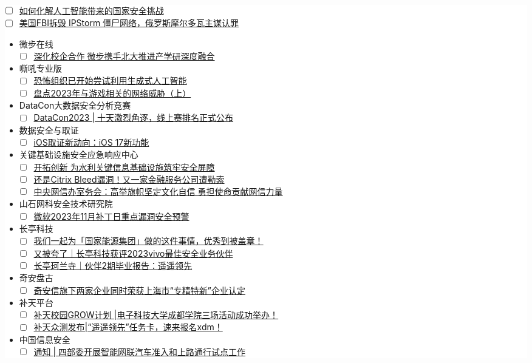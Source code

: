   - [ ] [如何化解人工智能带来的国家安全挑战](https://mp.weixin.qq.com/s?__biz=MzUzNDYxOTA1NA==&mid=2247541129&idx=2&sn=44ef600fd149a868f6586e9961c3126c&chksm=fa939748cde41e5ea6fd7865fe8506d2f6001f5425f5db4435df3075c0225b3094fd25f6b774&scene=58&subscene=0#rd)
  - [ ] [美国FBI拆毁 IPStorm 僵尸网络，俄罗斯摩尔多瓦主谋认罪](https://mp.weixin.qq.com/s?__biz=MzUzNDYxOTA1NA==&mid=2247541129&idx=3&sn=ca5bf4d492f440ad572df1be3f06abe8&chksm=fa939748cde41e5eb589b9ea1fc74f6a3ce8c355b66e09eba5c89a80f9f4e02a131cf226be5e&scene=58&subscene=0#rd)
- 微步在线
  - [ ] [深化校企合作 微步携手北大推进产学研深度融合](https://mp.weixin.qq.com/s?__biz=MzI5NjA0NjI5MQ==&mid=2650179443&idx=1&sn=e6d6fb73ce4d6ad88a2555ade86c0d16&chksm=f4487ccfc33ff5d9803cacecfd6219d25d99d7b1f65946de9d14a82e794e68e758ab22cb7179&scene=58&subscene=0#rd)
- 嘶吼专业版
  - [ ] [恐怖组织已开始尝试利用生成式人工智能](https://mp.weixin.qq.com/s?__biz=MzI0MDY1MDU4MQ==&mid=2247571208&idx=1&sn=41f00edc44b11c06fbe00e2b0018f14a&chksm=e9140732de638e241e9622896078273ceb083b8177c6eb24bd0ec27f62ff5aa535185675e949&scene=58&subscene=0#rd)
  - [ ] [盘点2023年与游戏相关的网络威胁（上）](https://mp.weixin.qq.com/s?__biz=MzI0MDY1MDU4MQ==&mid=2247571208&idx=2&sn=91321cef4d5a0ae89d5412befff0a50d&chksm=e9140732de638e2407a85177fdef2db0c71e0f8005648cbe7cdaf485d6f01ac63646e1019193&scene=58&subscene=0#rd)
- DataCon大数据安全分析竞赛
  - [ ] [DataCon2023 | 十天激烈角逐，线上赛排名正式公布](https://mp.weixin.qq.com/s?__biz=MzU5Njg1NzMyNw==&mid=2247487616&idx=1&sn=4dac544e4776649c08b1db4a24f3bb65&chksm=fe5d0800c92a81165cdc1d3f4fc08a40211576c741e3b21a26ea2c735e897724230c5a62d845&scene=58&subscene=0#rd)
- 数据安全与取证
  - [ ] [iOS取证新动向：iOS 17新功能](https://mp.weixin.qq.com/s?__biz=MzIyNzU0NjIyMg==&mid=2247488054&idx=1&sn=4c263dec680f33442e83c1c033e67679&chksm=e85ed737df295e216850cb167f868e64e8f494de60bfe48cdd670b0800ef2a5448bd93aa222e&scene=58&subscene=0#rd)
- 关键基础设施安全应急响应中心
  - [ ] [开拓创新 为水利关键信息基础设施筑牢安全屏障](https://mp.weixin.qq.com/s?__biz=MzkyMzAwMDEyNg==&mid=2247540708&idx=1&sn=17cbdcc0c3eb6d1b12043b5c648acb7b&chksm=c1e9d3b5f69e5aa3a7fc541a7e0a6fe5f39b0700acf1eb8902b90a4dcb7ad9a27a033096d582&scene=58&subscene=0#rd)
  - [ ] [还是Citrix Bleed漏洞！又一家金融服务公司遭勒索](https://mp.weixin.qq.com/s?__biz=MzkyMzAwMDEyNg==&mid=2247540708&idx=2&sn=d8ec520ad60bdc69b772dc7a29286852&chksm=c1e9d3b5f69e5aa3e5699b11e6ffc911ddadbd5c5838f8ed35321ce10f0f2e758d178a6a8bb4&scene=58&subscene=0#rd)
  - [ ] [中央网信办室务会：高举旗帜坚定文化自信 勇担使命贡献网信力量](https://mp.weixin.qq.com/s?__biz=MzkyMzAwMDEyNg==&mid=2247540708&idx=3&sn=7caeb6ea5481300bfea13ad9c6a0ccb9&chksm=c1e9d3b5f69e5aa3585eaa1cdec3378f591c649d8c99ac8f47bd7852ca3dde9e355826eacc99&scene=58&subscene=0#rd)
- 山石网科安全技术研究院
  - [ ] [微软2023年11月补丁日重点漏洞安全预警](https://mp.weixin.qq.com/s?__biz=MzUzMDUxNTE1Mw==&mid=2247502957&idx=1&sn=041df5d160addae19ff244df2595c3ea&chksm=fa5219d3cd2590c567112ba89794fbbfdb534986a07394369c96190c1ac845c88230b606a3e3&scene=58&subscene=0#rd)
- 长亭科技
  - [ ] [我们一起为「国家能源集团」做的这件事情，优秀到被盖章！](https://mp.weixin.qq.com/s?__biz=MzIwNDA2NDk5OQ==&mid=2651386020&idx=1&sn=15598f11b12c2084a62089e9889aa30e&chksm=8d39812cba4e083ac857ea7d5f33be31d6bfaa1bec41275bf1d79d890c2951cd63b9f192268c&scene=58&subscene=0#rd)
  - [ ] [又被夸了｜长亭科技获评2023vivo最佳安全业务伙伴](https://mp.weixin.qq.com/s?__biz=MzIwNDA2NDk5OQ==&mid=2651386020&idx=2&sn=9881befd3a20a307af1c84a1753118b3&chksm=8d39812cba4e083a9ff9a50d805aeb4a2b85a1488bf095c2eaabf774f8123a464236e3e2638e&scene=58&subscene=0#rd)
  - [ ] [长亭珂兰寺｜伙伴2期毕业报告：遥遥领先](https://mp.weixin.qq.com/s?__biz=MzIwNDA2NDk5OQ==&mid=2651386020&idx=3&sn=6c423a93f2ba800a17884d1065d547fb&chksm=8d39812cba4e083a36129cdb4fbb1a0d16603cc76c9ad1518e61a0fd8c31e2f6ba3950dfe495&scene=58&subscene=0#rd)
- 奇安盘古
  - [ ] [奇安信旗下两家企业同时荣获上海市“专精特新”企业认定](https://mp.weixin.qq.com/s?__biz=MzI2MDA0MTYyMQ==&mid=2654404155&idx=1&sn=4232e6a6f8eed66c57c1cbb89bf88302&chksm=f1ade0c1c6da69d7ed3b3e47d007308a19106b9ca3eecf7df5cc10552b653efb81383a1df709&scene=58&subscene=0#rd)
- 补天平台
  - [ ] [补天校园GROW计划 |电子科技大学成都学院三场活动成功举办！](https://mp.weixin.qq.com/s?__biz=MzI2NzY5MDI3NQ==&mid=2247500623&idx=1&sn=524216d80415df326bbee46dc806527a&chksm=eaf98b03dd8e0215e41e5d5e0a656bca8164fc82f994b2c924dd3c87591ba06993ca9339ff5b&scene=58&subscene=0#rd)
  - [ ] [补天众测发布|“遥遥领先”任务卡，速来报名xdm！](https://mp.weixin.qq.com/s?__biz=MzI2NzY5MDI3NQ==&mid=2247500623&idx=2&sn=da374197f5388000ca8254e01c621aa5&chksm=eaf98b03dd8e021541d6276ce099d175637843ed8fe8599a0c3cbae9b45bcb57d180355751d7&scene=58&subscene=0#rd)
- 中国信息安全
  - [ ] [通知 | 四部委开展智能网联汽车准入和上路通行试点工作](https://mp.weixin.qq.com/s?__biz=MzA5MzE5MDAzOA==&mid=2664197659&idx=1&sn=f9865f9ef3d8527a27f736490cd895d2&chksm=8b596ce2bc2ee5f432f55ae16e377da47ddb86a472692c3871709ea846c6ca506708299f0145&scene=58&subscene=0#rd)